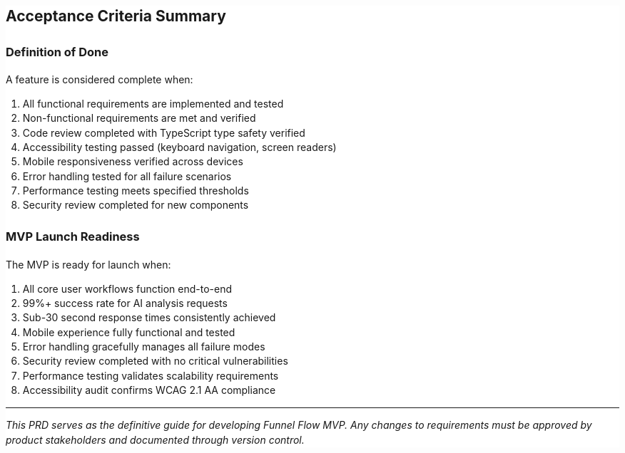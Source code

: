 
## Acceptance Criteria Summary

### Definition of Done
A feature is considered complete when:
1. All functional requirements are implemented and tested
2. Non-functional requirements are met and verified
3. Code review completed with TypeScript type safety verified
4. Accessibility testing passed (keyboard navigation, screen readers)
5. Mobile responsiveness verified across devices
6. Error handling tested for all failure scenarios
7. Performance testing meets specified thresholds
8. Security review completed for new components

### MVP Launch Readiness
The MVP is ready for launch when:
1. All core user workflows function end-to-end
2. 99%+ success rate for AI analysis requests
3. Sub-30 second response times consistently achieved
4. Mobile experience fully functional and tested
5. Error handling gracefully manages all failure modes
6. Security review completed with no critical vulnerabilities
7. Performance testing validates scalability requirements
8. Accessibility audit confirms WCAG 2.1 AA compliance

---

*This PRD serves as the definitive guide for developing Funnel Flow MVP. Any changes to requirements must be approved by product stakeholders and documented through version control.* 